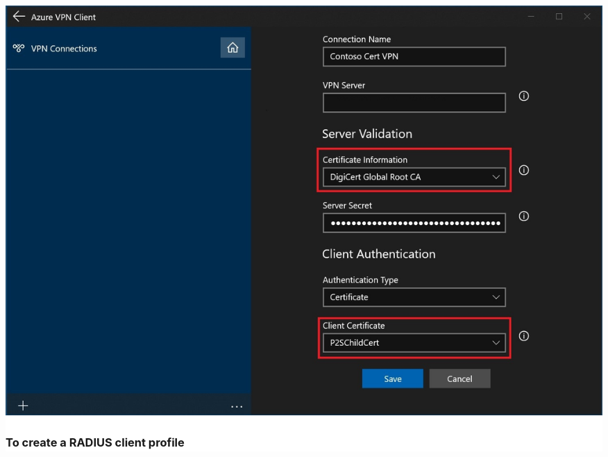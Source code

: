 ![Screenshot of certificate authentication.](./media/openvpn-azure-ad-client/create/create-cert1.jpg)

### <a name="radius"></a>To create a RADIUS client profile
